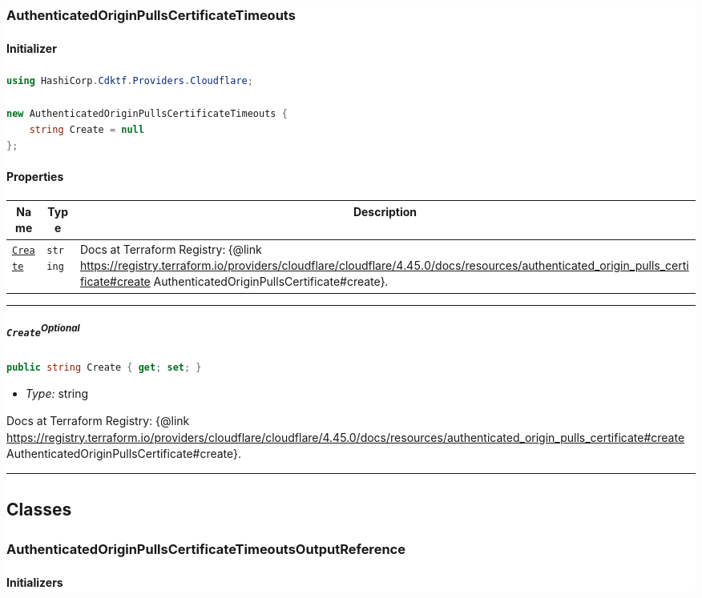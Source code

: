 
### AuthenticatedOriginPullsCertificateTimeouts <a name="AuthenticatedOriginPullsCertificateTimeouts" id="@cdktf/provider-cloudflare.authenticatedOriginPullsCertificate.AuthenticatedOriginPullsCertificateTimeouts"></a>

#### Initializer <a name="Initializer" id="@cdktf/provider-cloudflare.authenticatedOriginPullsCertificate.AuthenticatedOriginPullsCertificateTimeouts.Initializer"></a>

```csharp
using HashiCorp.Cdktf.Providers.Cloudflare;

new AuthenticatedOriginPullsCertificateTimeouts {
    string Create = null
};
```

#### Properties <a name="Properties" id="Properties"></a>

| **Name** | **Type** | **Description** |
| --- | --- | --- |
| <code><a href="#@cdktf/provider-cloudflare.authenticatedOriginPullsCertificate.AuthenticatedOriginPullsCertificateTimeouts.property.create">Create</a></code> | <code>string</code> | Docs at Terraform Registry: {@link https://registry.terraform.io/providers/cloudflare/cloudflare/4.45.0/docs/resources/authenticated_origin_pulls_certificate#create AuthenticatedOriginPullsCertificate#create}. |

---

##### `Create`<sup>Optional</sup> <a name="Create" id="@cdktf/provider-cloudflare.authenticatedOriginPullsCertificate.AuthenticatedOriginPullsCertificateTimeouts.property.create"></a>

```csharp
public string Create { get; set; }
```

- *Type:* string

Docs at Terraform Registry: {@link https://registry.terraform.io/providers/cloudflare/cloudflare/4.45.0/docs/resources/authenticated_origin_pulls_certificate#create AuthenticatedOriginPullsCertificate#create}.

---

## Classes <a name="Classes" id="Classes"></a>

### AuthenticatedOriginPullsCertificateTimeoutsOutputReference <a name="AuthenticatedOriginPullsCertificateTimeoutsOutputReference" id="@cdktf/provider-cloudflare.authenticatedOriginPullsCertificate.AuthenticatedOriginPullsCertificateTimeoutsOutputReference"></a>

#### Initializers <a name="Initializers" id="@cdktf/provider-cloudflare.authenticatedOriginPullsCertificate.AuthenticatedOriginPullsCertificateTimeoutsOutputReference.Initializer"></a>
